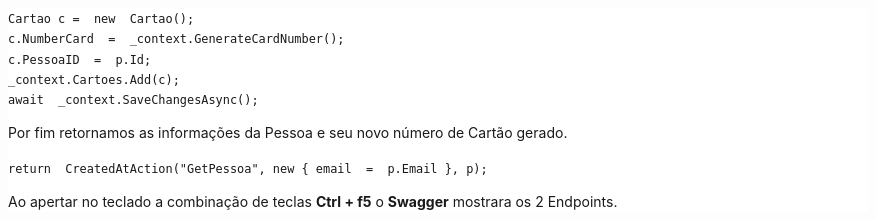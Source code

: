     Cartao c =  new  Cartao();
	c.NumberCard  =  _context.GenerateCardNumber();
	c.PessoaID  =  p.Id;
	_context.Cartoes.Add(c);
	await  _context.SaveChangesAsync();
Por fim retornamos as informações da Pessoa e seu novo número de Cartão gerado.

    return  CreatedAtAction("GetPessoa", new { email  =  p.Email }, p);
Ao apertar no teclado a combinação de teclas **Ctrl + f5** o **Swagger** mostrara os 2 Endpoints.
